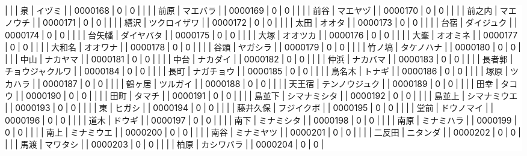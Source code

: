 |  |  | 泉 | イヅミ |  | 0000168 | 0 | 0 |
|  |  | 前原 | マエバラ |  | 0000169 | 0 | 0 |
|  |  | 前谷 | マエヤヅ |  | 0000170 | 0 | 0 |
|  |  | 前之内 | マエノウチ |  | 0000171 | 0 | 0 |
|  |  | 繕沢 | ツクロイザワ |  | 0000172 | 0 | 0 |
|  |  | 太田 | オオタ |  | 0000173 | 0 | 0 |
|  |  | 台宿 | ダイジュク |  | 0000174 | 0 | 0 |
|  |  | 台矢幡 | ダイヤバタ |  | 0000175 | 0 | 0 |
|  |  | 大塚 | オオツカ |  | 0000176 | 0 | 0 |
|  |  | 大峯 | オオミネ |  | 0000177 | 0 | 0 |
|  |  | 大和名 | オオワナ |  | 0000178 | 0 | 0 |
|  |  | 谷頭 | ヤガシラ |  | 0000179 | 0 | 0 |
|  |  | 竹ノ塙 | タケノハナ |  | 0000180 | 0 | 0 |
|  |  | 中山 | ナカヤマ |  | 0000181 | 0 | 0 |
|  |  | 中台 | ナカダイ |  | 0000182 | 0 | 0 |
|  |  | 仲浜 | ナカバマ |  | 0000183 | 0 | 0 |
|  |  | 長者郭 | チョウジャクルワ |  | 0000184 | 0 | 0 |
|  |  | 長町 | ナガチョウ |  | 0000185 | 0 | 0 |
|  |  | 鳥名木 | トナギ |  | 0000186 | 0 | 0 |
|  |  | 塚原 | ツカハラ |  | 0000187 | 0 | 0 |
|  |  | 鶴ヶ居 | ツルガイ |  | 0000188 | 0 | 0 |
|  |  | 天王宿 | テンノウジュク |  | 0000189 | 0 | 0 |
|  |  | 田幸 | タコウ |  | 0000190 | 0 | 0 |
|  |  | 田町 | タマチ |  | 0000191 | 0 | 0 |
|  |  | 島並下 | シマナミシタ |  | 0000192 | 0 | 0 |
|  |  | 島並上 | シマナミウエ |  | 0000193 | 0 | 0 |
|  |  | 東 | ヒガシ |  | 0000194 | 0 | 0 |
|  |  | 藤井久保 | フジイクボ |  | 0000195 | 0 | 0 |
|  |  | 堂前 | ドウノマイ |  | 0000196 | 0 | 0 |
|  |  | 道木 | ドウギ |  | 0000197 | 0 | 0 |
|  |  | 南下 | ミナミシタ |  | 0000198 | 0 | 0 |
|  |  | 南原 | ミナミハラ |  | 0000199 | 0 | 0 |
|  |  | 南上 | ミナミウエ |  | 0000200 | 0 | 0 |
|  |  | 南谷 | ミナミヤツ |  | 0000201 | 0 | 0 |
|  |  | 二反田 | ニタンダ |  | 0000202 | 0 | 0 |
|  |  | 馬渡 | マワタシ |  | 0000203 | 0 | 0 |
|  |  | 柏原 | カシワバラ |  | 0000204 | 0 | 0 |